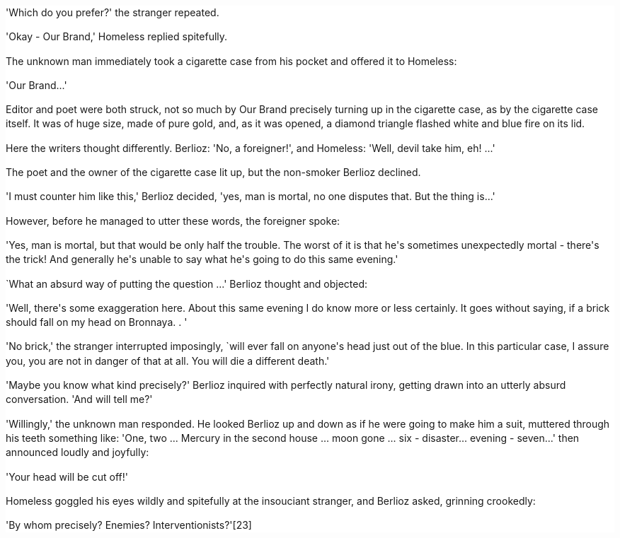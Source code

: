 \'Which do you prefer?\' the stranger repeated.

\'Okay - Our Brand,\' Homeless replied spitefully.

The unknown man immediately took a cigarette case from his pocket and
offered it to Homeless:

\'Our Brand\...\'

Editor and poet were both struck, not so much by Our Brand precisely
turning up in the cigarette case, as by the cigarette case itself. It
was of huge size, made of pure gold, and, as it was opened, a diamond
triangle flashed white and blue fire on its lid.

Here the writers thought differently. Berlioz: \'No, a foreigner!\', and
Homeless: \'Well, devil take him, eh! \...\'

The poet and the owner of the cigarette case lit up, but the non-smoker
Berlioz declined.

\'I must counter him like this,\' Berlioz decided, \'yes, man is mortal,
no one disputes that. But the thing is\...\'

However, before he managed to utter these words, the foreigner spoke:

\'Yes, man is mortal, but that would be only half the trouble. The worst
of it is that he\'s sometimes unexpectedly mortal - there\'s the trick!
And generally he\'s unable to say what he\'s going to do this same
evening.\'

\`What an absurd way of putting the question \...\' Berlioz thought and
objected:

\'Well, there\'s some exaggeration here. About this same evening I do
know more or less certainly. It goes without saying, if a brick should
fall on my head on Bronnaya. . \'

\'No brick,\' the stranger interrupted imposingly, \`will ever fall on
anyone\'s head just out of the blue. In this particular case, I assure
you, you are not in danger of that at all. You will die a different
death.\'

\'Maybe you know what kind precisely?\' Berlioz inquired with perfectly
natural irony, getting drawn into an utterly absurd conversation. \'And
will tell me?\'

\'Willingly,\' the unknown man responded. He looked Berlioz up and down
as if he were going to make him a suit, muttered through his teeth
something like: \'One, two \... Mercury in the second house \... moon
gone \... six - disaster\... evening - seven\...\' then announced loudly
and joyfully:

\'Your head will be cut off!\'

Homeless goggled his eyes wildly and spitefully at the insouciant
stranger, and Berlioz asked, grinning crookedly:

\'By whom precisely? Enemies? Interventionists?\'\[23\]
